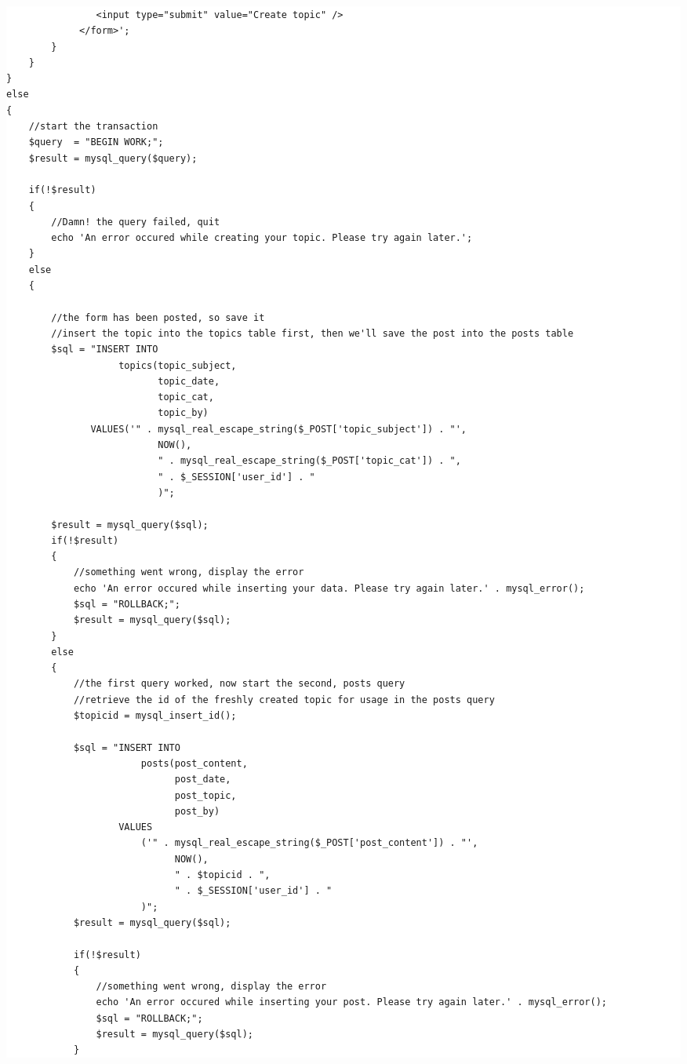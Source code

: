                     <input type="submit" value="Create topic" />
                 </form>';
            }
        }
    }
    else
    {
        //start the transaction
        $query  = "BEGIN WORK;";
        $result = mysql_query($query);
         
        if(!$result)
        {
            //Damn! the query failed, quit
            echo 'An error occured while creating your topic. Please try again later.';
        }
        else
        {
     
            //the form has been posted, so save it
            //insert the topic into the topics table first, then we'll save the post into the posts table
            $sql = "INSERT INTO 
                        topics(topic_subject,
                               topic_date,
                               topic_cat,
                               topic_by)
                   VALUES('" . mysql_real_escape_string($_POST['topic_subject']) . "',
                               NOW(),
                               " . mysql_real_escape_string($_POST['topic_cat']) . ",
                               " . $_SESSION['user_id'] . "
                               )";
                      
            $result = mysql_query($sql);
            if(!$result)
            {
                //something went wrong, display the error
                echo 'An error occured while inserting your data. Please try again later.' . mysql_error();
                $sql = "ROLLBACK;";
                $result = mysql_query($sql);
            }
            else
            {
                //the first query worked, now start the second, posts query
                //retrieve the id of the freshly created topic for usage in the posts query
                $topicid = mysql_insert_id();
                 
                $sql = "INSERT INTO
                            posts(post_content,
                                  post_date,
                                  post_topic,
                                  post_by)
                        VALUES
                            ('" . mysql_real_escape_string($_POST['post_content']) . "',
                                  NOW(),
                                  " . $topicid . ",
                                  " . $_SESSION['user_id'] . "
                            )";
                $result = mysql_query($sql);
                 
                if(!$result)
                {
                    //something went wrong, display the error
                    echo 'An error occured while inserting your post. Please try again later.' . mysql_error();
                    $sql = "ROLLBACK;";
                    $result = mysql_query($sql);
                }